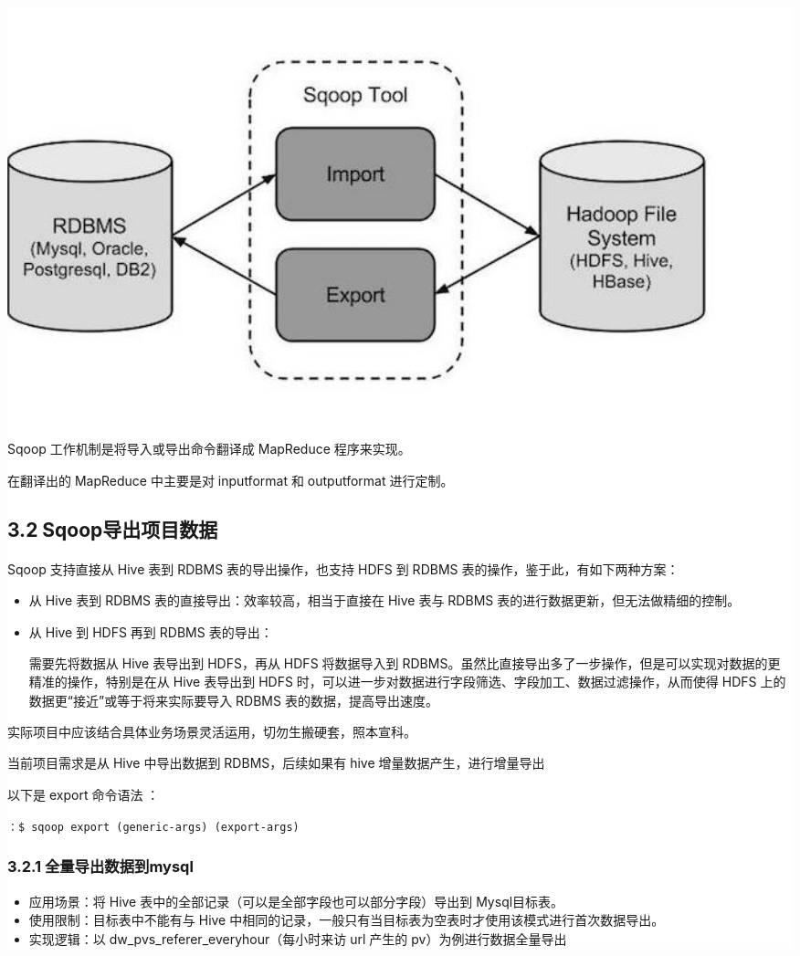 ![](img/网站流量日志分析/sqoop.png)

Sqoop 工作机制是将导入或导出命令翻译成 MapReduce 程序来实现。

在翻译出的 MapReduce 中主要是对 inputformat 和 outputformat 进行定制。

## 3.2 Sqoop导出项目数据

Sqoop 支持直接从 Hive 表到 RDBMS 表的导出操作，也支持 HDFS 到 RDBMS 表的操作，鉴于此，有如下两种方案：

- 从 Hive 表到 RDBMS 表的直接导出：效率较高，相当于直接在 Hive 表与 RDBMS 表的进行数据更新，但无法做精细的控制。

- 从 Hive 到 HDFS 再到 RDBMS 表的导出：

  需要先将数据从 Hive 表导出到 HDFS，再从 HDFS 将数据导入到 RDBMS。虽然比直接导出多了一步操作，但是可以实现对数据的更精准的操作，特别是在从 Hive 表导出到 HDFS 时，可以进一步对数据进行字段筛选、字段加工、数据过滤操作，从而使得 HDFS 上的数据更“接近”或等于将来实际要导入 RDBMS 表的数据，提高导出速度。

实际项目中应该结合具体业务场景灵活运用，切勿生搬硬套，照本宣科。

当前项目需求是从 Hive 中导出数据到 RDBMS，后续如果有 hive 增量数据产生，进行增量导出

以下是 export 命令语法 ：

```
：$ sqoop export (generic-args) (export-args)
```

### 3.2.1 全量导出数据到mysql

- 应用场景：将 Hive 表中的全部记录（可以是全部字段也可以部分字段）导出到 Mysql目标表。
-  使用限制：目标表中不能有与 Hive 中相同的记录，一般只有当目标表为空表时才使用该模式进行首次数据导出。
- 实现逻辑：以 dw_pvs_referer_everyhour（每小时来访 url 产生的 pv）为例进行数据全量导出
